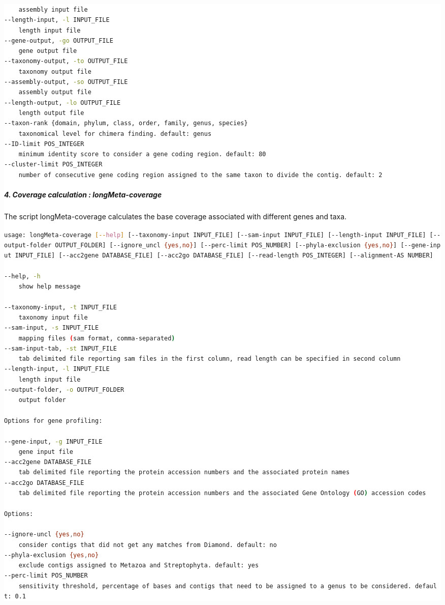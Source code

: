 ```bash
	assembly input file
--length-input, -l INPUT_FILE
	length input file
--gene-output, -go OUTPUT_FILE
	gene output file
--taxonomy-output, -to OUTPUT_FILE
	taxonomy output file
--assembly-output, -so OUTPUT_FILE
	assembly output file
--length-output, -lo OUTPUT_FILE
	length output file
--taxon-rank {domain, phylum, class, order, family, genus, species}
	taxonomical level for chimera finding. default: genus
--ID-limit POS_INTEGER
	minimum identity score to consider a gene coding region. default: 80
--cluster-limit POS_INTEGER
	number of consecutive gene coding region assigned to the same taxon to divide the contig. default: 2
```

##### 4. Coverage calculation : longMeta-coverage

The script longMeta-coverage calculates the base coverage associated with different genes and taxa.

```bash
usage: longMeta-coverage [--help] [--taxonomy-input INPUT_FILE] [--sam-input INPUT_FILE] [--length-input INPUT_FILE] [--output-folder OUTPUT_FOLDER] [--ignore_uncl {yes,no}] [--perc-limit POS_NUMBER] [--phyla-exclusion {yes,no}] [--gene-input INPUT_FILE] [--acc2gene DATABASE_FILE] [--acc2go DATABASE_FILE] [--read-length POS_INTEGER] [--alignment-AS NUMBER]

--help, -h
	show help message

--taxonomy-input, -t INPUT_FILE
	taxonomy input file
--sam-input, -s INPUT_FILE
	mapping files (sam format, comma-separated)
--sam-input-tab, -st INPUT_FILE
	tab delimited file reporting sam files in the first column, read length can be specified in second column
--length-input, -l INPUT_FILE
	length input file
--output-folder, -o OUTPUT_FOLDER
	output folder

Options for gene profiling:

--gene-input, -g INPUT_FILE
	gene input file
--acc2gene DATABASE_FILE
	tab delimited file reporting the protein accession numbers and the associated protein names
--acc2go DATABASE_FILE
	tab delimited file reporting the protein accession numbers and the associated Gene Ontology (GO) accession codes

Options:

--ignore-uncl {yes,no}
	consider contigs that did not get any matches from Diamond. default: no
--phyla-exclusion {yes,no}
	exclude contigs assigned to Metazoa and Streptophyta. default: yes
--perc-limit POS_NUMBER
	sensitivity threshold, percentage of bases and contigs that need to be assigned to a genus to be considered. default: 0.1
```